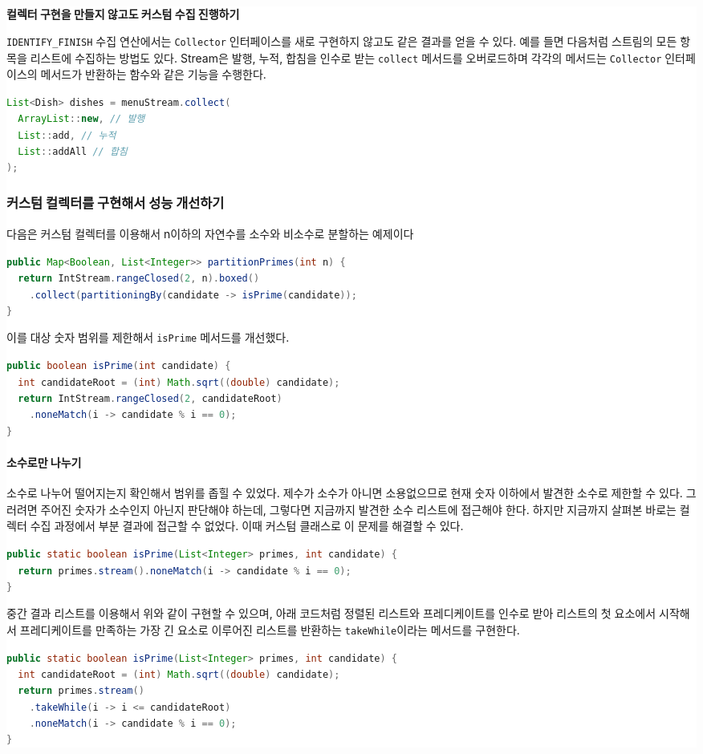 **컬렉터 구현을 만들지 않고도 커스텀 수집 진행하기**

`IDENTIFY_FINISH` 수집 연산에서는  `Collector` 인터페이스를 새로 구현하지 않고도 같은 결과를 얻을 수 있다. 예를 들면 다음처럼 스트림의 모든 항목을 리스트에 수집하는 방법도 있다. Stream은 발행, 누적, 합침을 인수로 받는 `collect` 메서드를 오버로드하며 각각의 메서드는 `Collector` 인터페이스의 메서드가 반환하는 함수와 같은 기능을 수행한다.

```java
List<Dish> dishes = menuStream.collect(
  ArrayList::new, // 발행
  List::add, // 누적
  List::addAll // 합침
);
```



### 커스텀 컬렉터를 구현해서 성능 개선하기

다음은 커스텀 컬렉터를 이용해서 n이하의 자연수를 소수와 비소수로 분할하는 예제이다

```java
public Map<Boolean, List<Integer>> partitionPrimes(int n) {
  return IntStream.rangeClosed(2, n).boxed()
    .collect(partitioningBy(candidate -> isPrime(candidate));
}
```

이를 대상 숫자 범위를 제한해서 `isPrime` 메서드를 개선했다.

```java
public boolean isPrime(int candidate) {
  int candidateRoot = (int) Math.sqrt((double) candidate);
  return IntStream.rangeClosed(2, candidateRoot)
    .noneMatch(i -> candidate % i == 0);
}
```

#### 소수로만 나누기

소수로 나누어 떨어지는지 확인해서 범위를 좁힐 수 있었다. 제수가 소수가 아니면 소용없으므로 현재 숫자 이하에서 발견한 소수로 제한할 수 있다. 그러려면 주어진 숫자가 소수인지 아닌지 판단해야 하는데, 그렇다면 지금까지 발견한 소수 리스트에 접근해야 한다. 하지만 지금까지 살펴본 바로는 컬렉터 수집 과정에서 부분 결과에 접근할 수 없었다. 이때 커스텀 클래스로 이 문제를 해결할 수 있다.

```java
public static boolean isPrime(List<Integer> primes, int candidate) {
  return primes.stream().noneMatch(i -> candidate % i == 0);
}
```

중간 결과 리스트를 이용해서 위와 같이 구현할 수 있으며, 아래 코드처럼 정렬된 리스트와 프레디케이트를 인수로 받아 리스트의 첫 요소에서 시작해서 프레디케이트를 만족하는 가장 긴 요소로 이루어진 리스트를 반환하는 `takeWhile`이라는 메서드를 구현한다.

```java
public static boolean isPrime(List<Integer> primes, int candidate) {
  int candidateRoot = (int) Math.sqrt((double) candidate);
  return primes.stream()
    .takeWhile(i -> i <= candidateRoot)
    .noneMatch(i -> candidate % i == 0);
}
```

